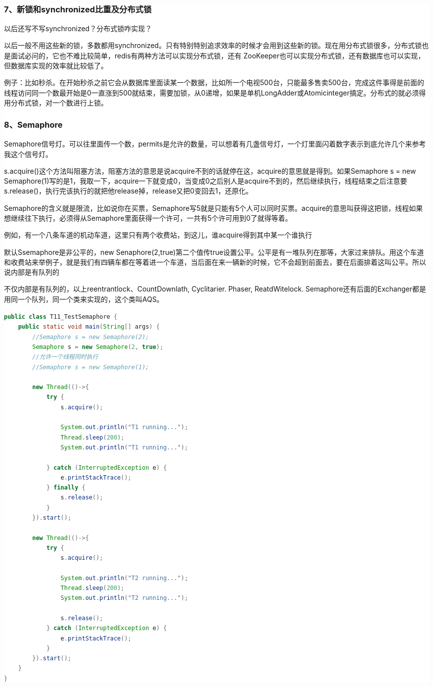 
### 7、新锁和synchronized比重及分布式锁

以后还写不写synchronized？分布式锁咋实现？

以后一般不用这些新的锁，多数都用synchronized。只有特别特别追求效率的时候才会用到这些新的锁。现在用分布式锁很多，分布式锁也是面试必问的，它也不难比较简单，redis有两种方法可以实现分布式锁，还有 ZooKeeper也可以实现分布式锁，还有数据库也可以实现，但数据库实现的效率就比较低了。

例子：比如秒杀。在开始秒杀之前它会从数据库里面读某一个数据，比如所一个电视500台，只能最多售卖500台，完成这件事得是前面的线程访问同一个数最开始是0一直涨到500就结束，需要加锁，从0递增，如果是单机LongAdder或Atomicinteger搞定。分布式的就必须得用分布式锁，对一个数进行上锁。

### 8、Semaphore

Semaphore信号灯。可以往里面传一个数，permits是允许的数量，可以想着有几盏信号灯，一个灯里面闪着数字表示到底允许几个来参考我这个信号灯。

s.acquire()这个方法叫阻塞方法，阻塞方法的意思是说acquire不到的话就停在这，acquire的意思就是得到。如果Semaphore s = new Semaphore(1)写的是1，我取一下，acquire一下就变成0，当变成0之后别人是acquire不到的，然后继续执行，线程结束之后注意要s.release()，执行完该执行的就把他release掉，release又把0变回去1，还原化。

Semaphore的含义就是限流，比如说你在买票，Semaphore写5就是只能有5个人可以同时买票。acquire的意思叫获得这把锁，线程如果想继续往下执行，必须得从Semaphore里面获得一个许可，一共有5个许可用到0了就得等着。

例如，有一个八条车道的机动车道，这里只有两个收费站，到这儿，谁acquire得到其中某一个谁执行

默认Ssemaphore是非公平的，new Senaphore(2,true)第二个值传true设置公平。公平是有一堆队列在那等，大家过来排队。用这个车道和收费站来举例子，就是我们有四辆车都在等着进一个车道，当后面在来一辆新的时候，它不会超到前面去，要在后面排着这叫公平。所以说内部是有队列的

不仅内部是有队列的，以上reentrantlock、CountDownlath, Cyclitarier. Phaser, ReatdWitelock. Semaphore还有后面的Exchanger都是用同一个队列，同一个类来实现的，这个类叫AQS。

```java
public class T11_TestSemaphore {
    public static void main(String[] args) {
        //Semaphore s = new Semaphore(2);
        Semaphore s = new Semaphore(2, true);
        //允许一个线程同时执行
        //Semaphore s = new Semaphore(1);

        new Thread(()->{
            try {
                s.acquire();

                System.out.println("T1 running...");
                Thread.sleep(200);
                System.out.println("T1 running...");

            } catch (InterruptedException e) {
                e.printStackTrace();
            } finally {
                s.release();
            }
        }).start();

        new Thread(()->{
            try {
                s.acquire();

                System.out.println("T2 running...");
                Thread.sleep(200);
                System.out.println("T2 running...");

                s.release();
            } catch (InterruptedException e) {
                e.printStackTrace();
            }
        }).start();
    }
}
```